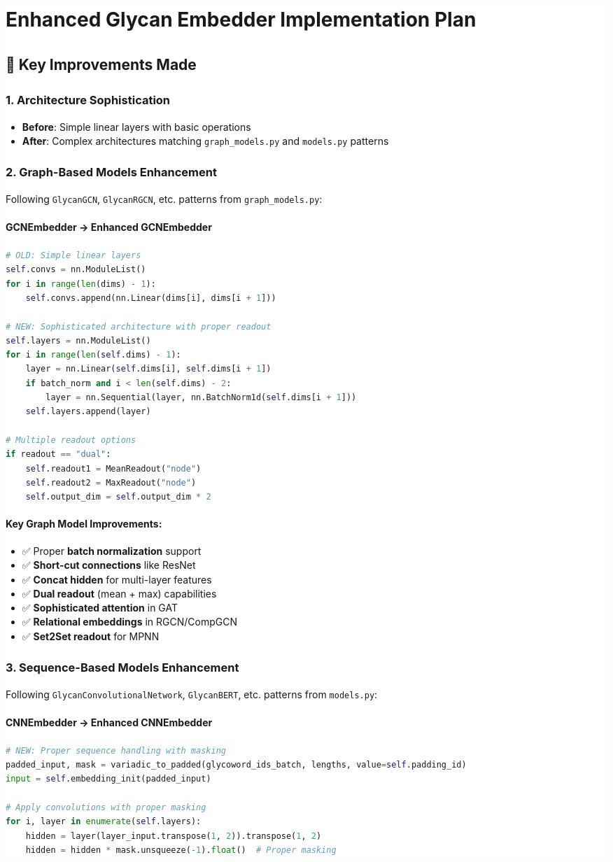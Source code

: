 # Enhanced Glycan Embedder Implementation Plan

## 🎯 Key Improvements Made

### 1. **Architecture Sophistication**
- **Before**: Simple linear layers with basic operations
- **After**: Complex architectures matching `graph_models.py` and `models.py` patterns

### 2. **Graph-Based Models Enhancement**
Following `GlycanGCN`, `GlycanRGCN`, etc. patterns from `graph_models.py`:

#### **GCNEmbedder** → **Enhanced GCNEmbedder**
```python
# OLD: Simple linear layers
self.convs = nn.ModuleList()
for i in range(len(dims) - 1):
    self.convs.append(nn.Linear(dims[i], dims[i + 1]))

# NEW: Sophisticated architecture with proper readout
self.layers = nn.ModuleList()
for i in range(len(self.dims) - 1):
    layer = nn.Linear(self.dims[i], self.dims[i + 1])
    if batch_norm and i < len(self.dims) - 2:
        layer = nn.Sequential(layer, nn.BatchNorm1d(self.dims[i + 1]))
    self.layers.append(layer)

# Multiple readout options
if readout == "dual":
    self.readout1 = MeanReadout("node")
    self.readout2 = MaxReadout("node")
    self.output_dim = self.output_dim * 2
```

#### **Key Graph Model Improvements**:
- ✅ Proper **batch normalization** support
- ✅ **Short-cut connections** like ResNet
- ✅ **Concat hidden** for multi-layer features
- ✅ **Dual readout** (mean + max) capabilities
- ✅ **Sophisticated attention** in GAT
- ✅ **Relational embeddings** in RGCN/CompGCN
- ✅ **Set2Set readout** for MPNN

### 3. **Sequence-Based Models Enhancement**
Following `GlycanConvolutionalNetwork`, `GlycanBERT`, etc. patterns from `models.py`:

#### **CNNEmbedder** → **Enhanced CNNEmbedder**
```python
# NEW: Proper sequence handling with masking
padded_input, mask = variadic_to_padded(glycoword_ids_batch, lengths, value=self.padding_id)
input = self.embedding_init(padded_input)

# Apply convolutions with proper masking
for i, layer in enumerate(self.layers):
    hidden = layer(layer_input.transpose(1, 2)).transpose(1, 2)
    hidden = hidden * mask.unsqueeze(-1).float()  # Proper masking
```
